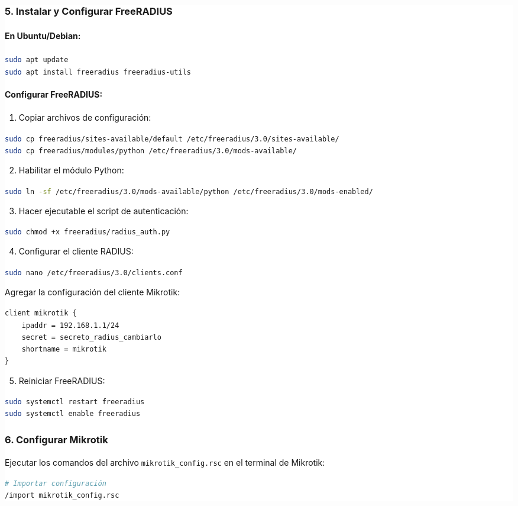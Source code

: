 ### 5. Instalar y Configurar FreeRADIUS

#### En Ubuntu/Debian:

```bash
sudo apt update
sudo apt install freeradius freeradius-utils
```

#### Configurar FreeRADIUS:

1. Copiar archivos de configuración:

```bash
sudo cp freeradius/sites-available/default /etc/freeradius/3.0/sites-available/
sudo cp freeradius/modules/python /etc/freeradius/3.0/mods-available/
```

2. Habilitar el módulo Python:

```bash
sudo ln -sf /etc/freeradius/3.0/mods-available/python /etc/freeradius/3.0/mods-enabled/
```

3. Hacer ejecutable el script de autenticación:

```bash
sudo chmod +x freeradius/radius_auth.py
```

4. Configurar el cliente RADIUS:

```bash
sudo nano /etc/freeradius/3.0/clients.conf
```

Agregar la configuración del cliente Mikrotik:

```
client mikrotik {
    ipaddr = 192.168.1.1/24
    secret = secreto_radius_cambiarlo
    shortname = mikrotik
}
```

5. Reiniciar FreeRADIUS:

```bash
sudo systemctl restart freeradius
sudo systemctl enable freeradius
```

### 6. Configurar Mikrotik

Ejecutar los comandos del archivo `mikrotik_config.rsc` en el terminal de Mikrotik:

```bash
# Importar configuración
/import mikrotik_config.rsc
```
